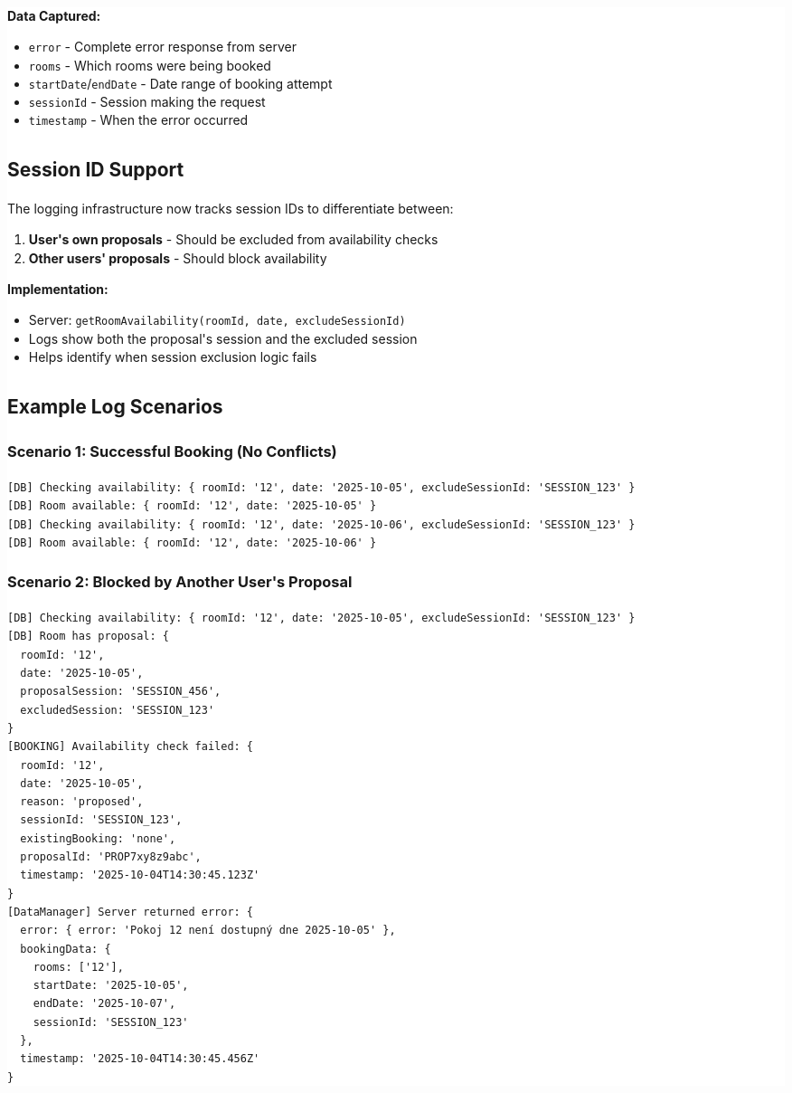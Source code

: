 **Data Captured:**

- `error` - Complete error response from server
- `rooms` - Which rooms were being booked
- `startDate`/`endDate` - Date range of booking attempt
- `sessionId` - Session making the request
- `timestamp` - When the error occurred

## Session ID Support

The logging infrastructure now tracks session IDs to differentiate between:

1. **User's own proposals** - Should be excluded from availability checks
2. **Other users' proposals** - Should block availability

**Implementation:**

- Server: `getRoomAvailability(roomId, date, excludeSessionId)`
- Logs show both the proposal's session and the excluded session
- Helps identify when session exclusion logic fails

## Example Log Scenarios

### Scenario 1: Successful Booking (No Conflicts)

```
[DB] Checking availability: { roomId: '12', date: '2025-10-05', excludeSessionId: 'SESSION_123' }
[DB] Room available: { roomId: '12', date: '2025-10-05' }
[DB] Checking availability: { roomId: '12', date: '2025-10-06', excludeSessionId: 'SESSION_123' }
[DB] Room available: { roomId: '12', date: '2025-10-06' }
```

### Scenario 2: Blocked by Another User's Proposal

```
[DB] Checking availability: { roomId: '12', date: '2025-10-05', excludeSessionId: 'SESSION_123' }
[DB] Room has proposal: {
  roomId: '12',
  date: '2025-10-05',
  proposalSession: 'SESSION_456',
  excludedSession: 'SESSION_123'
}
[BOOKING] Availability check failed: {
  roomId: '12',
  date: '2025-10-05',
  reason: 'proposed',
  sessionId: 'SESSION_123',
  existingBooking: 'none',
  proposalId: 'PROP7xy8z9abc',
  timestamp: '2025-10-04T14:30:45.123Z'
}
[DataManager] Server returned error: {
  error: { error: 'Pokoj 12 není dostupný dne 2025-10-05' },
  bookingData: {
    rooms: ['12'],
    startDate: '2025-10-05',
    endDate: '2025-10-07',
    sessionId: 'SESSION_123'
  },
  timestamp: '2025-10-04T14:30:45.456Z'
}
```

